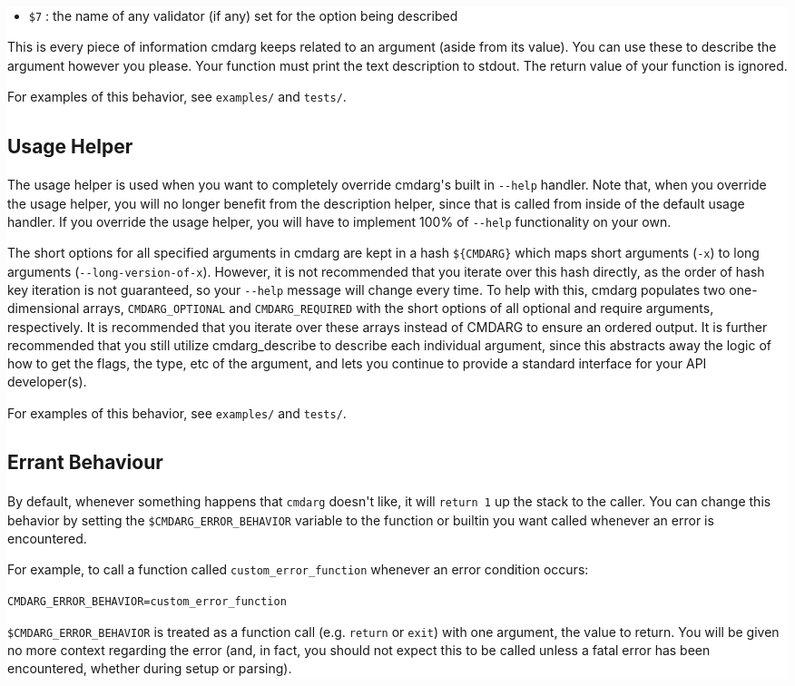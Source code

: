 - `$7` : the name of any validator (if any) set for the option being described

This is every piece of information cmdarg keeps related to an argument (aside
from its value). You can use these to describe the argument however you please.
Your function must print the text description to stdout. The return value of
your function is ignored.

For examples of this behavior, see `examples/` and `tests/`.

## Usage Helper

The usage helper is used when you want to completely override cmdarg's built in
`--help` handler. Note that, when you override the usage helper, you will no
longer benefit from the description helper, since that is called from inside of
the default usage handler. If you override the usage helper, you will have to
implement 100% of `--help` functionality on your own.

The short options for all specified arguments in cmdarg are kept in a hash
`${CMDARG}` which maps short arguments (`-x`) to long arguments
(`--long-version-of-x`). However, it is not recommended that you iterate over
this hash directly, as the order of hash key iteration is not guaranteed, so
your `--help` message will change every time. To help with this, cmdarg
populates two one-dimensional arrays, `CMDARG_OPTIONAL` and `CMDARG_REQUIRED`
with the short options of all optional and require arguments, respectively. It
is recommended that you iterate over these arrays instead of CMDARG to ensure an
ordered output. It is further recommended that you still utilize cmdarg_describe
to describe each individual argument, since this abstracts away the logic of how
to get the flags, the type, etc of the argument, and lets you continue to
provide a standard interface for your API developer(s).

For examples of this behavior, see `examples/` and `tests/`.

## Errant Behaviour

By default, whenever something happens that `cmdarg` doesn't like, it will
`return 1` up the stack to the caller. You can change this behavior by setting
the `$CMDARG_ERROR_BEHAVIOR` variable to the function or builtin you want called
whenever an error is encountered.

For example, to call a function called `custom_error_function` whenever an error
condition occurs:

    CMDARG_ERROR_BEHAVIOR=custom_error_function

`$CMDARG_ERROR_BEHAVIOR` is treated as a function call (e.g. `return` or `exit`)
with one argument, the value to return. You will be given no more context
regarding the error (and, in fact, you should not expect this to be called
unless a fatal error has been encountered, whether during setup or parsing).
